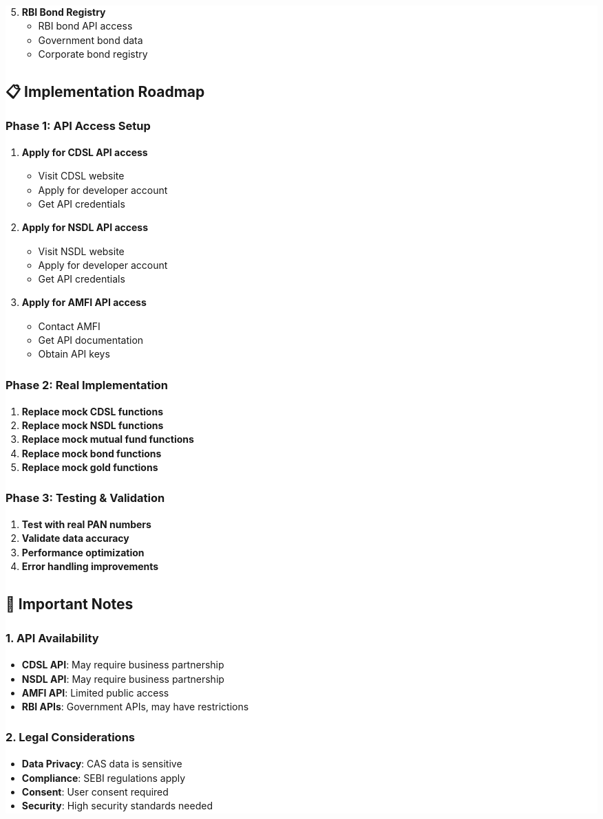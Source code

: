 5. **RBI Bond Registry**
   - RBI bond API access
   - Government bond data
   - Corporate bond registry

## 📋 **Implementation Roadmap**

### Phase 1: API Access Setup
1. **Apply for CDSL API access**
   - Visit CDSL website
   - Apply for developer account
   - Get API credentials

2. **Apply for NSDL API access**
   - Visit NSDL website
   - Apply for developer account
   - Get API credentials

3. **Apply for AMFI API access**
   - Contact AMFI
   - Get API documentation
   - Obtain API keys

### Phase 2: Real Implementation
1. **Replace mock CDSL functions**
2. **Replace mock NSDL functions**
3. **Replace mock mutual fund functions**
4. **Replace mock bond functions**
5. **Replace mock gold functions**

### Phase 3: Testing & Validation
1. **Test with real PAN numbers**
2. **Validate data accuracy**
3. **Performance optimization**
4. **Error handling improvements**

## 🚨 **Important Notes**

### 1. **API Availability**
- **CDSL API**: May require business partnership
- **NSDL API**: May require business partnership
- **AMFI API**: Limited public access
- **RBI APIs**: Government APIs, may have restrictions

### 2. **Legal Considerations**
- **Data Privacy**: CAS data is sensitive
- **Compliance**: SEBI regulations apply
- **Consent**: User consent required
- **Security**: High security standards needed
